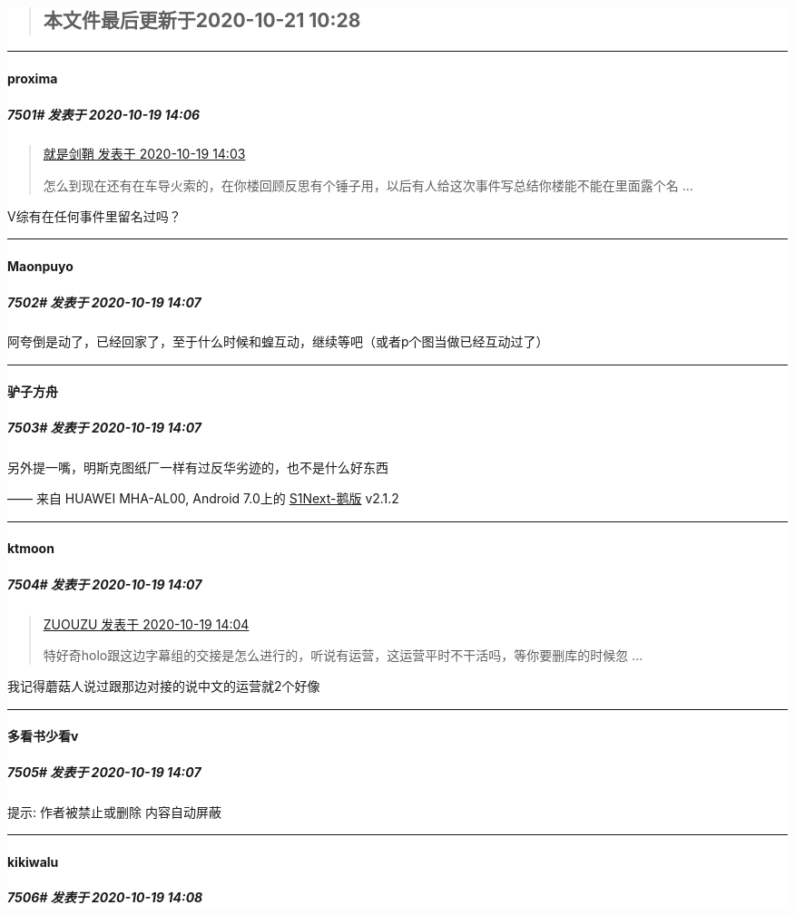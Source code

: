> ## **本文件最后更新于2020-10-21 10:28** 


*****

####  proxima  
##### 7501#       发表于 2020-10-19 14:06


<blockquote><a href="httphttps://bbs.saraba1st.com/2b/forum.php?mod=redirect&amp;goto=findpost&amp;pid=49088870&amp;ptid=1963466" target="_blank">就是剑鞘 发表于 2020-10-19 14:03</a>

怎么到现在还有在车导火索的，在你楼回顾反思有个锤子用，以后有人给这次事件写总结你楼能不能在里面露个名 ...</blockquote>
V综有在任何事件里留名过吗？


*****

####  Maonpuyo  
##### 7502#       发表于 2020-10-19 14:07


阿夸倒是动了，已经回家了，至于什么时候和蝗互动，继续等吧（或者p个图当做已经互动过了）


*****

####  驴子方舟  
##### 7503#       发表于 2020-10-19 14:07


另外提一嘴，明斯克图纸厂一样有过反华劣迹的，也不是什么好东西

—— 来自 HUAWEI MHA-AL00, Android 7.0上的 [S1Next-鹅版](https://github.com/ykrank/S1-Next/releases) v2.1.2


*****

####  ktmoon  
##### 7504#       发表于 2020-10-19 14:07


<blockquote><a href="httphttps://bbs.saraba1st.com/2b/forum.php?mod=redirect&amp;goto=findpost&amp;pid=49088884&amp;ptid=1963466" target="_blank">ZUOUZU 发表于 2020-10-19 14:04</a>

特好奇holo跟这边字幕组的交接是怎么进行的，听说有运营，这运营平时不干活吗，等你要删库的时候忽 ...</blockquote>
我记得蘑菇人说过跟那边对接的说中文的运营就2个好像


*****

####  多看书少看v  
##### 7505#       发表于 2020-10-19 14:07

提示: 作者被禁止或删除 内容自动屏蔽


*****

####  kikiwalu  
##### 7506#       发表于 2020-10-19 14:08
